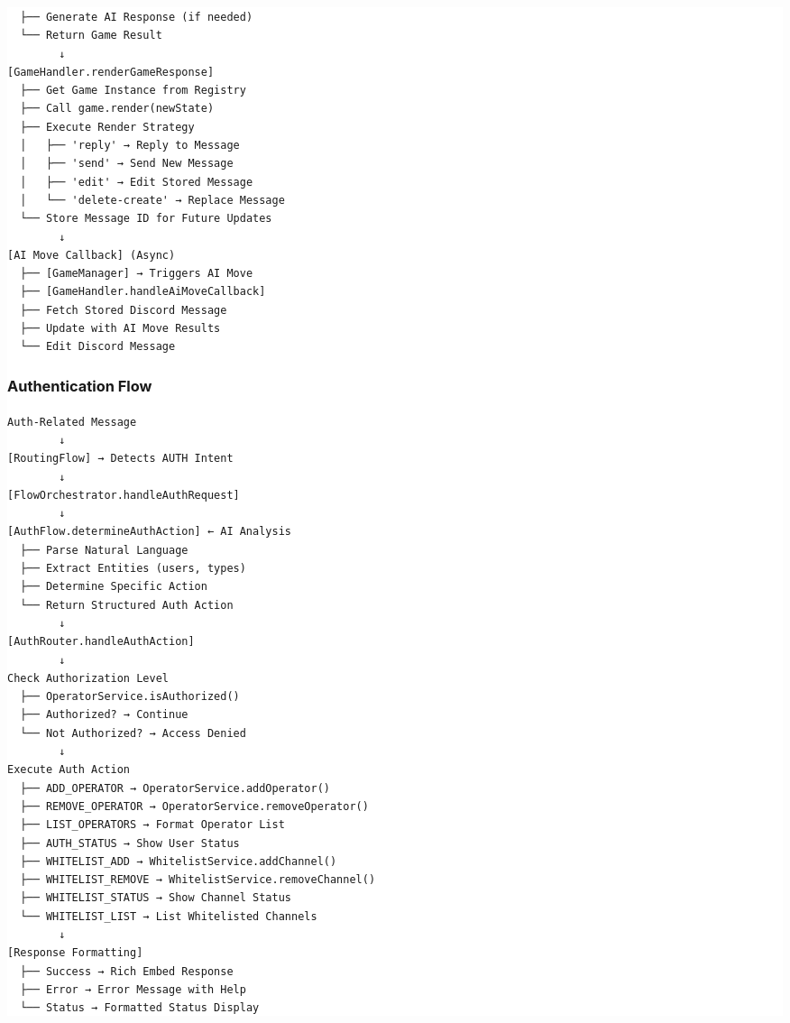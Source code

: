 ```
  ├── Generate AI Response (if needed)
  └── Return Game Result
        ↓
[GameHandler.renderGameResponse]
  ├── Get Game Instance from Registry
  ├── Call game.render(newState)
  ├── Execute Render Strategy
  │   ├── 'reply' → Reply to Message
  │   ├── 'send' → Send New Message  
  │   ├── 'edit' → Edit Stored Message
  │   └── 'delete-create' → Replace Message
  └── Store Message ID for Future Updates
        ↓
[AI Move Callback] (Async)
  ├── [GameManager] → Triggers AI Move
  ├── [GameHandler.handleAiMoveCallback]
  ├── Fetch Stored Discord Message
  ├── Update with AI Move Results
  └── Edit Discord Message
```

### Authentication Flow

```
Auth-Related Message
        ↓
[RoutingFlow] → Detects AUTH Intent
        ↓
[FlowOrchestrator.handleAuthRequest]
        ↓
[AuthFlow.determineAuthAction] ← AI Analysis
  ├── Parse Natural Language
  ├── Extract Entities (users, types)
  ├── Determine Specific Action
  └── Return Structured Auth Action
        ↓
[AuthRouter.handleAuthAction]
        ↓
Check Authorization Level
  ├── OperatorService.isAuthorized()
  ├── Authorized? → Continue
  └── Not Authorized? → Access Denied
        ↓
Execute Auth Action
  ├── ADD_OPERATOR → OperatorService.addOperator()
  ├── REMOVE_OPERATOR → OperatorService.removeOperator()
  ├── LIST_OPERATORS → Format Operator List
  ├── AUTH_STATUS → Show User Status
  ├── WHITELIST_ADD → WhitelistService.addChannel()
  ├── WHITELIST_REMOVE → WhitelistService.removeChannel()
  ├── WHITELIST_STATUS → Show Channel Status
  └── WHITELIST_LIST → List Whitelisted Channels
        ↓
[Response Formatting]
  ├── Success → Rich Embed Response
  ├── Error → Error Message with Help
  └── Status → Formatted Status Display
```
